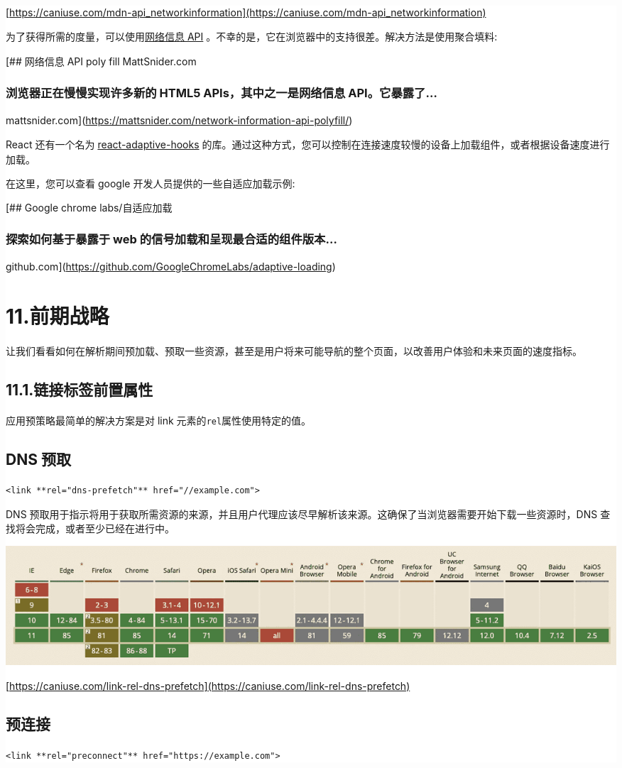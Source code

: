 [https://caniuse.com/mdn-api_networkinformation](https://caniuse.com/mdn-api_networkinformation)

为了获得所需的度量，可以使用[网络信息 API](https://developer.mozilla.org/en-US/docs/Web/API/Network_Information_API) 。不幸的是，它在浏览器中的支持很差。解决方法是使用聚合填料:

 [## 网络信息 API poly fill MattSnider.com

### 浏览器正在慢慢实现许多新的 HTML5 APIs，其中之一是网络信息 API。它暴露了…

mattsnider.com](https://mattsnider.com/network-information-api-polyfill/) 

React 还有一个名为 [react-adaptive-hooks](https://github.com/GoogleChromeLabs/react-adaptive-hooks) 的库。通过这种方式，您可以控制在连接速度较慢的设备上加载组件，或者根据设备速度进行加载。

在这里，您可以查看 google 开发人员提供的一些自适应加载示例:

[](https://github.com/GoogleChromeLabs/adaptive-loading) [## Google chrome labs/自适应加载

### 探索如何基于暴露于 web 的信号加载和呈现最合适的组件版本…

github.com](https://github.com/GoogleChromeLabs/adaptive-loading) 

# 11.前期战略

让我们看看如何在解析期间预加载、预取一些资源，甚至是用户将来可能导航的整个页面，以改善用户体验和未来页面的速度指标。

## 11.1.链接标签前置属性

应用预策略最简单的解决方案是对 link 元素的`rel`属性使用特定的值。

## DNS 预取

```
<link **rel="dns-prefetch"** href="//example.com">
```

DNS 预取用于指示将用于获取所需资源的来源，并且用户代理应该尽早解析该来源。这确保了当浏览器需要开始下载一些资源时，DNS 查找将会完成，或者至少已经在进行中。

![](img/a281f7e0b41b5d66da31f93f13683756.png)

[https://caniuse.com/link-rel-dns-prefetch](https://caniuse.com/link-rel-dns-prefetch)

## **预连接**

```
<link **rel="preconnect"** href="https://example.com">
```
